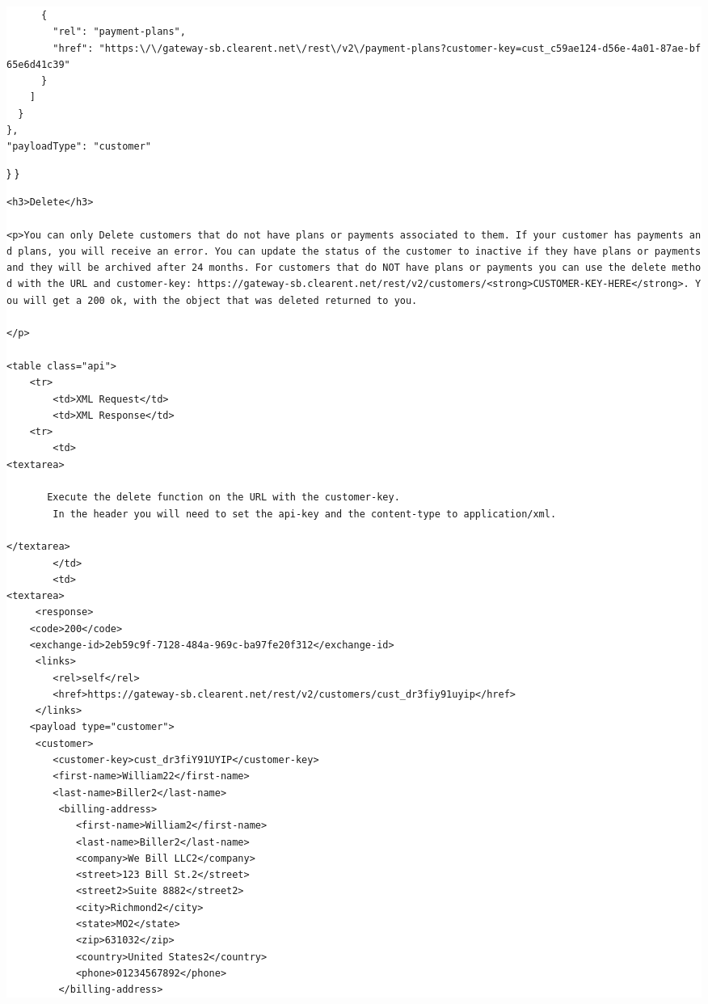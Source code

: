           {
            "rel": "payment-plans",
            "href": "https:\/\/gateway-sb.clearent.net\/rest\/v2\/payment-plans?customer-key=cust_c59ae124-d56e-4a01-87ae-bf65e6d41c39"
          }
        ]
      }
    },
    "payloadType": "customer"
  }
}
    </textarea>
            </td>
        </tr>
    </table>


    <h3>Delete</h3>

    <p>You can only Delete customers that do not have plans or payments associated to them. If your customer has payments and plans, you will receive an error. You can update the status of the customer to inactive if they have plans or payments and they will be archived after 24 months. For customers that do NOT have plans or payments you can use the delete method with the URL and customer-key: https://gateway-sb.clearent.net/rest/v2/customers/<strong>CUSTOMER-KEY-HERE</strong>. You will get a 200 ok, with the object that was deleted returned to you.

    </p>

    <table class="api">
        <tr>
            <td>XML Request</td>
            <td>XML Response</td>
        <tr>
            <td>
    <textarea>
       
           Execute the delete function on the URL with the customer-key.
            In the header you will need to set the api-key and the content-type to application/xml.

    </textarea>
            </td>
            <td>
    <textarea>
         <response>
		<code>200</code>
		<exchange-id>2eb59c9f-7128-484a-969c-ba97fe20f312</exchange-id>
		 <links>
			<rel>self</rel>
			<href>https://gateway-sb.clearent.net/rest/v2/customers/cust_dr3fiy91uyip</href>
		 </links>
		<payload type="customer">
		 <customer>
			<customer-key>cust_dr3fiY91UYIP</customer-key>
			<first-name>William22</first-name>
			<last-name>Biller2</last-name>
			 <billing-address>
				<first-name>William2</first-name>
				<last-name>Biller2</last-name>
				<company>We Bill LLC2</company>
				<street>123 Bill St.2</street>
				<street2>Suite 8882</street2>
				<city>Richmond2</city>
				<state>MO2</state>
				<zip>631032</zip>
				<country>United States2</country>
				<phone>01234567892</phone>
			 </billing-address>